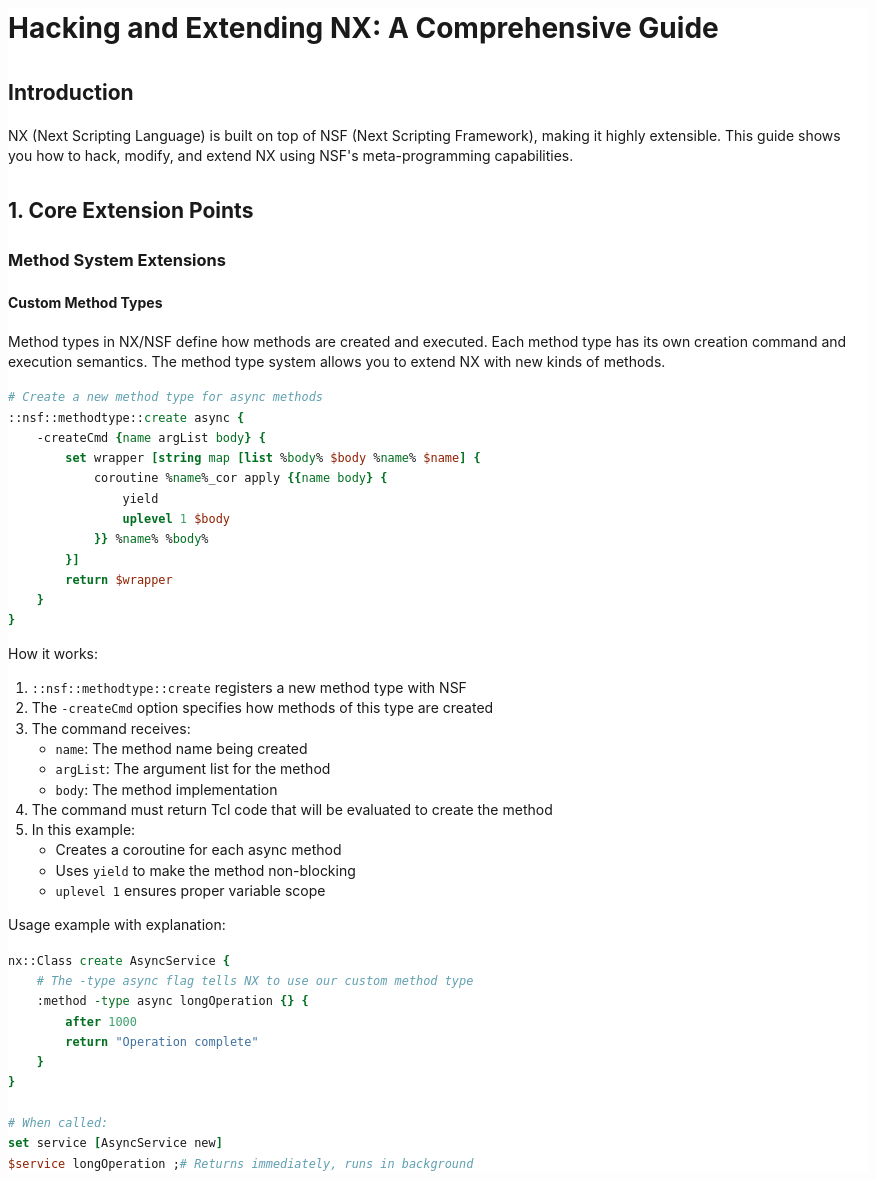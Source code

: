 # Hacking and Extending NX: A Comprehensive Guide

## Introduction

NX (Next Scripting Language) is built on top of NSF (Next Scripting Framework), making it highly extensible. This guide shows you how to hack, modify, and extend NX using NSF's meta-programming capabilities.

## 1. Core Extension Points

### Method System Extensions

#### Custom Method Types

Method types in NX/NSF define how methods are created and executed. Each method type has its own creation command and execution semantics. The method type system allows you to extend NX with new kinds of methods.

```tcl
# Create a new method type for async methods
::nsf::methodtype::create async {
    -createCmd {name argList body} {
        set wrapper [string map [list %body% $body %name% $name] {
            coroutine %name%_cor apply {{name body} {
                yield
                uplevel 1 $body
            }} %name% %body%
        }]
        return $wrapper
    }
}
```

How it works:
1. `::nsf::methodtype::create` registers a new method type with NSF
2. The `-createCmd` option specifies how methods of this type are created
3. The command receives:
   - `name`: The method name being created
   - `argList`: The argument list for the method
   - `body`: The method implementation
4. The command must return Tcl code that will be evaluated to create the method
5. In this example:
   - Creates a coroutine for each async method
   - Uses `yield` to make the method non-blocking
   - `uplevel 1` ensures proper variable scope

Usage example with explanation:
```tcl
nx::Class create AsyncService {
    # The -type async flag tells NX to use our custom method type
    :method -type async longOperation {} {
        after 1000
        return "Operation complete"
    }
}

# When called:
set service [AsyncService new]
$service longOperation ;# Returns immediately, runs in background
```
